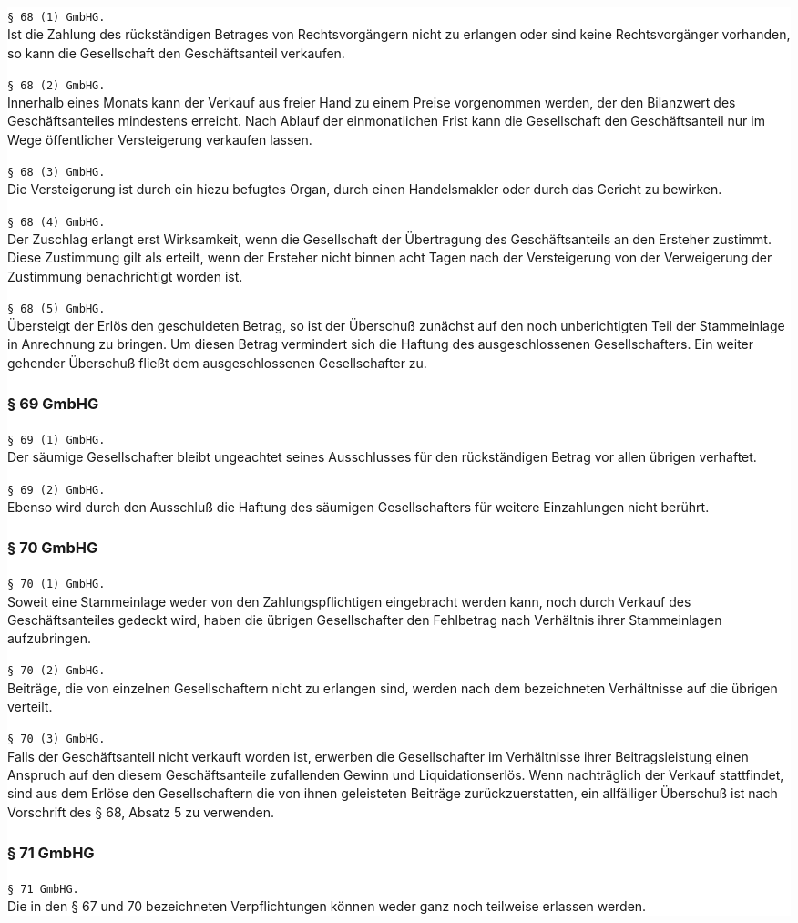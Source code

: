 `§ 68 (1) GmbHG.`  
Ist die Zahlung des rückständigen Betrages von Rechtsvorgängern nicht zu erlangen oder sind keine Rechtsvorgänger vorhanden, so kann die Gesellschaft den Geschäftsanteil verkaufen.

`§ 68 (2) GmbHG.`  
Innerhalb eines Monats kann der Verkauf aus freier Hand zu einem Preise vorgenommen werden, der den Bilanzwert des Geschäftsanteiles mindestens erreicht. Nach Ablauf der einmonatlichen Frist kann die Gesellschaft den Geschäftsanteil nur im Wege öffentlicher Versteigerung verkaufen lassen.

`§ 68 (3) GmbHG.`  
Die Versteigerung ist durch ein hiezu befugtes Organ, durch einen Handelsmakler oder durch das Gericht zu bewirken.

`§ 68 (4) GmbHG.`  
Der Zuschlag erlangt erst Wirksamkeit, wenn die Gesellschaft der Übertragung des Geschäftsanteils an den Ersteher zustimmt. Diese Zustimmung gilt als erteilt, wenn der Ersteher nicht binnen acht Tagen nach der Versteigerung von der Verweigerung der Zustimmung benachrichtigt worden ist.

`§ 68 (5) GmbHG.`  
Übersteigt der Erlös den geschuldeten Betrag, so ist der Überschuß zunächst auf den noch unberichtigten Teil der Stammeinlage in Anrechnung zu bringen. Um diesen Betrag vermindert sich die Haftung des ausgeschlossenen Gesellschafters. Ein weiter gehender Überschuß fließt dem ausgeschlossenen Gesellschafter zu.

### § 69 GmbHG

`§ 69 (1) GmbHG.`  
Der säumige Gesellschafter bleibt ungeachtet seines Ausschlusses für den rückständigen Betrag vor allen übrigen verhaftet.

`§ 69 (2) GmbHG.`  
Ebenso wird durch den Ausschluß die Haftung des säumigen Gesellschafters für weitere Einzahlungen nicht berührt.

### § 70 GmbHG

`§ 70 (1) GmbHG.`  
Soweit eine Stammeinlage weder von den Zahlungspflichtigen eingebracht werden kann, noch durch Verkauf des Geschäftsanteiles gedeckt wird, haben die übrigen Gesellschafter den Fehlbetrag nach Verhältnis ihrer Stammeinlagen aufzubringen.

`§ 70 (2) GmbHG.`  
Beiträge, die von einzelnen Gesellschaftern nicht zu erlangen sind, werden nach dem bezeichneten Verhältnisse auf die übrigen verteilt.

`§ 70 (3) GmbHG.`  
Falls der Geschäftsanteil nicht verkauft worden ist, erwerben die Gesellschafter im Verhältnisse ihrer Beitragsleistung einen Anspruch auf den diesem Geschäftsanteile zufallenden Gewinn und Liquidationserlös. Wenn nachträglich der Verkauf stattfindet, sind aus dem Erlöse den Gesellschaftern die von ihnen geleisteten Beiträge zurückzuerstatten, ein allfälliger Überschuß ist nach Vorschrift des § 68, Absatz 5 zu verwenden.

### § 71 GmbHG

`§ 71 GmbHG.`  
Die in den § 67 und 70 bezeichneten Verpflichtungen können weder ganz noch teilweise erlassen werden.
